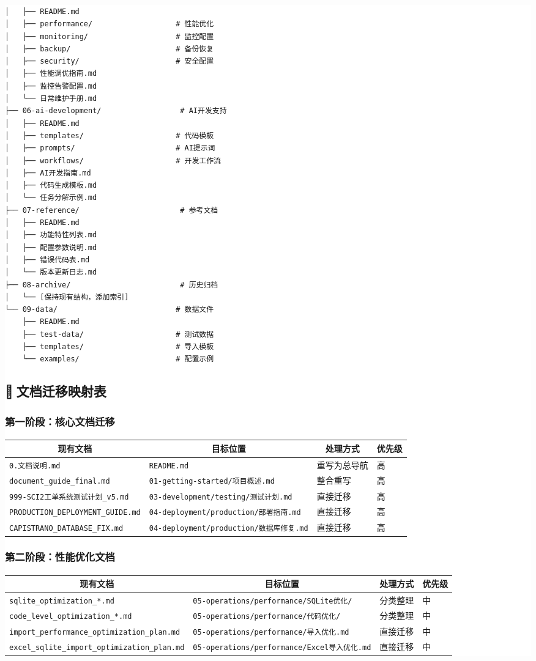 ```
│   ├── README.md
│   ├── performance/                   # 性能优化
│   ├── monitoring/                    # 监控配置
│   ├── backup/                        # 备份恢复
│   ├── security/                      # 安全配置
│   ├── 性能调优指南.md
│   ├── 监控告警配置.md
│   └── 日常维护手册.md
├── 06-ai-development/                  # AI开发支持
│   ├── README.md
│   ├── templates/                     # 代码模板
│   ├── prompts/                       # AI提示词
│   ├── workflows/                     # 开发工作流
│   ├── AI开发指南.md
│   ├── 代码生成模板.md
│   └── 任务分解示例.md
├── 07-reference/                       # 参考文档
│   ├── README.md
│   ├── 功能特性列表.md
│   ├── 配置参数说明.md
│   ├── 错误代码表.md
│   └── 版本更新日志.md
├── 08-archive/                         # 历史归档
│   └── [保持现有结构，添加索引]
└── 09-data/                           # 数据文件
    ├── README.md
    ├── test-data/                     # 测试数据
    ├── templates/                     # 导入模板
    └── examples/                      # 配置示例
```

## 🔄 文档迁移映射表

### 第一阶段：核心文档迁移

| 现有文档 | 目标位置 | 处理方式 | 优先级 |
|---------|---------|---------|--------|
| `0.文档说明.md` | `README.md` | 重写为总导航 | 高 |
| `document_guide_final.md` | `01-getting-started/项目概述.md` | 整合重写 | 高 |
| `999-SCI2工单系统测试计划_v5.md` | `03-development/testing/测试计划.md` | 直接迁移 | 高 |
| `PRODUCTION_DEPLOYMENT_GUIDE.md` | `04-deployment/production/部署指南.md` | 直接迁移 | 高 |
| `CAPISTRANO_DATABASE_FIX.md` | `04-deployment/production/数据库修复.md` | 直接迁移 | 高 |

### 第二阶段：性能优化文档

| 现有文档 | 目标位置 | 处理方式 | 优先级 |
|---------|---------|---------|--------|
| `sqlite_optimization_*.md` | `05-operations/performance/SQLite优化/` | 分类整理 | 中 |
| `code_level_optimization_*.md` | `05-operations/performance/代码优化/` | 分类整理 | 中 |
| `import_performance_optimization_plan.md` | `05-operations/performance/导入优化.md` | 直接迁移 | 中 |
| `excel_sqlite_import_optimization_plan.md` | `05-operations/performance/Excel导入优化.md` | 直接迁移 | 中 |
